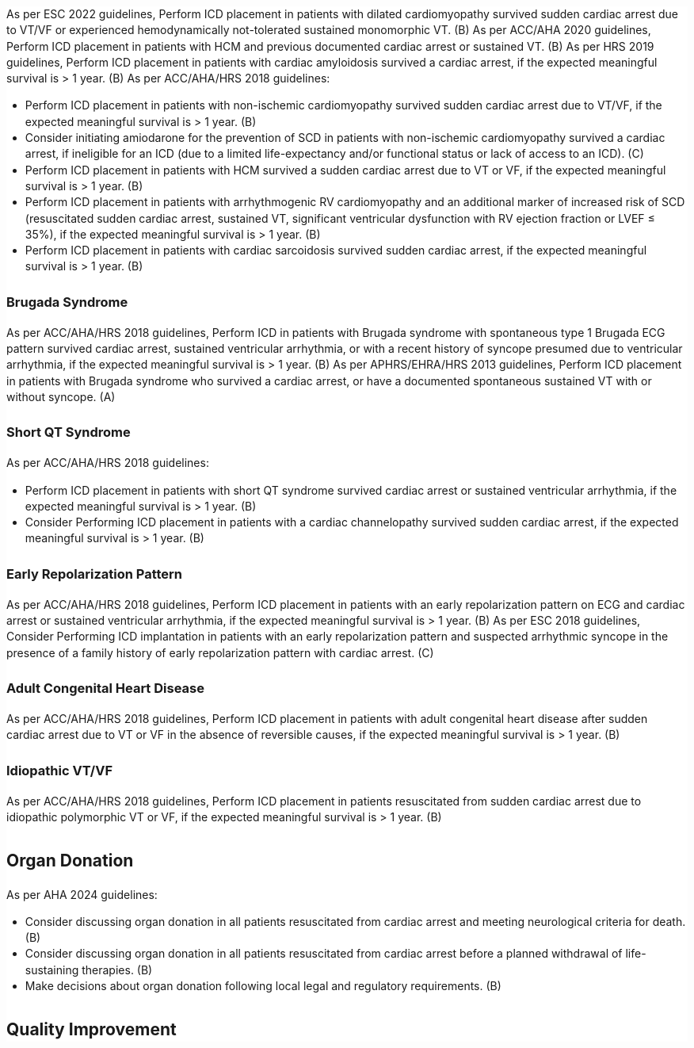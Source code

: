 As per ESC 2022 guidelines, Perform ICD placement in patients with dilated cardiomyopathy survived sudden cardiac arrest due to VT/VF or experienced hemodynamically not-tolerated sustained monomorphic VT. (B)
As per ACC/AHA 2020 guidelines, Perform ICD placement in patients with HCM and previous documented cardiac arrest or sustained VT. (B)
As per HRS 2019 guidelines, Perform ICD placement in patients with cardiac amyloidosis survived a cardiac arrest, if the expected meaningful survival is > 1 year. (B)
As per ACC/AHA/HRS 2018 guidelines:
- Perform ICD placement in patients with non-ischemic cardiomyopathy survived sudden cardiac arrest due to VT/VF, if the expected meaningful survival is > 1 year. (B)
- Consider initiating amiodarone for the prevention of SCD in patients with non-ischemic cardiomyopathy survived a cardiac arrest, if ineligible for an ICD (due to a limited life-expectancy and/or functional status or lack of access to an ICD). (C)
- Perform ICD placement in patients with HCM survived a sudden cardiac arrest due to VT or VF, if the expected meaningful survival is > 1 year. (B)
- Perform ICD placement in patients with arrhythmogenic RV cardiomyopathy and an additional marker of increased risk of SCD (resuscitated sudden cardiac arrest, sustained VT, significant ventricular dysfunction with RV ejection fraction or LVEF ≤ 35%), if the expected meaningful survival is > 1 year. (B)
- Perform ICD placement in patients with cardiac sarcoidosis survived sudden cardiac arrest, if the expected meaningful survival is > 1 year. (B)
### Brugada Syndrome
As per ACC/AHA/HRS 2018 guidelines, Perform ICD in patients with Brugada syndrome with spontaneous type 1 Brugada ECG pattern survived cardiac arrest, sustained ventricular arrhythmia, or with a recent history of syncope presumed due to ventricular arrhythmia, if the expected meaningful survival is > 1 year. (B)
As per APHRS/EHRA/HRS 2013 guidelines, Perform ICD placement in patients with Brugada syndrome who survived a cardiac arrest, or have a documented spontaneous sustained VT with or without syncope. (A)
### Short QT Syndrome
As per ACC/AHA/HRS 2018 guidelines:
- Perform ICD placement in patients with short QT syndrome survived cardiac arrest or sustained ventricular arrhythmia, if the expected meaningful survival is > 1 year. (B)
- Consider Performing ICD placement in patients with a cardiac channelopathy survived sudden cardiac arrest, if the expected meaningful survival is > 1 year. (B)
### Early Repolarization Pattern
As per ACC/AHA/HRS 2018 guidelines, Perform ICD placement in patients with an early repolarization pattern on ECG and cardiac arrest or sustained ventricular arrhythmia, if the expected meaningful survival is > 1 year. (B)
As per ESC 2018 guidelines, Consider Performing ICD implantation in patients with an early repolarization pattern and suspected arrhythmic syncope in the presence of a family history of early repolarization pattern with cardiac arrest. (C)
### Adult Congenital Heart Disease
As per ACC/AHA/HRS 2018 guidelines, Perform ICD placement in patients with adult congenital heart disease after sudden cardiac arrest due to VT or VF in the absence of reversible causes, if the expected meaningful survival is > 1 year. (B)
### Idiopathic VT/VF
As per ACC/AHA/HRS 2018 guidelines, Perform ICD placement in patients resuscitated from sudden cardiac arrest due to idiopathic polymorphic VT or VF, if the expected meaningful survival is > 1 year. (B)
## Organ Donation
As per AHA 2024 guidelines:
- Consider discussing organ donation in all patients resuscitated from cardiac arrest and meeting neurological criteria for death. (B)
- Consider discussing organ donation in all patients resuscitated from cardiac arrest before a planned withdrawal of life-sustaining therapies. (B)
- Make decisions about organ donation following local legal and regulatory requirements. (B)
## Quality Improvement